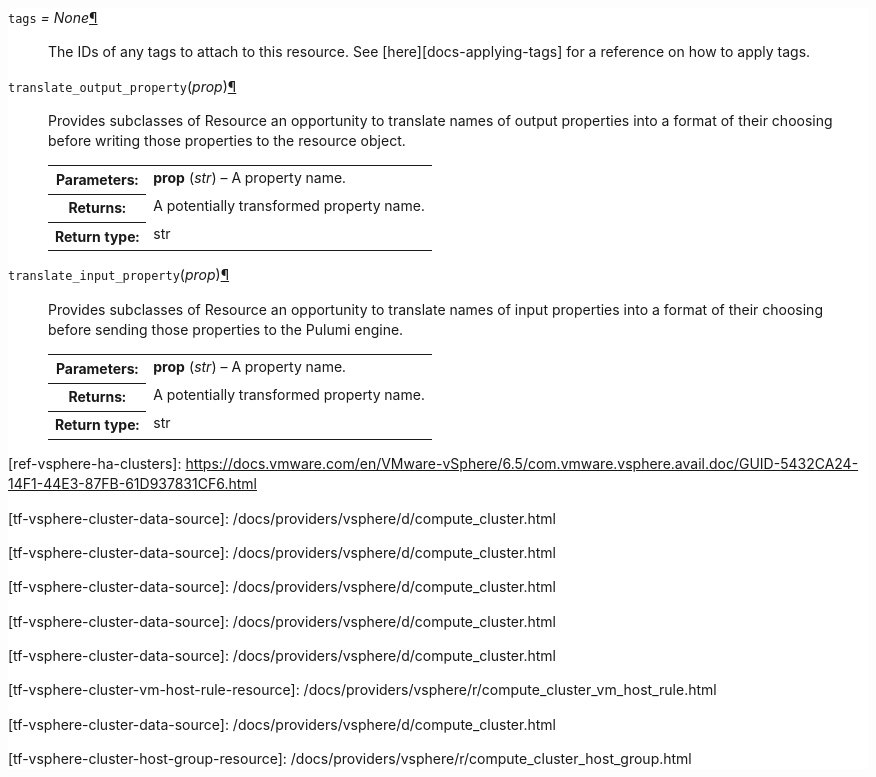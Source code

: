<dl class="attribute">
<dt id="pulumi_vsphere.ComputeCluster.tags">
<code class="descname">tags</code><em class="property"> = None</em><a class="headerlink" href="#pulumi_vsphere.ComputeCluster.tags" title="Permalink to this definition">¶</a></dt>
<dd><p>The IDs of any tags to attach to this resource. See
[here][docs-applying-tags] for a reference on how to apply tags.</p>
</dd></dl>

<dl class="method">
<dt id="pulumi_vsphere.ComputeCluster.translate_output_property">
<code class="descname">translate_output_property</code><span class="sig-paren">(</span><em>prop</em><span class="sig-paren">)</span><a class="headerlink" href="#pulumi_vsphere.ComputeCluster.translate_output_property" title="Permalink to this definition">¶</a></dt>
<dd><p>Provides subclasses of Resource an opportunity to translate names of output properties
into a format of their choosing before writing those properties to the resource object.</p>
<table class="docutils field-list" frame="void" rules="none">
<col class="field-name" />
<col class="field-body" />
<tbody valign="top">
<tr class="field-odd field"><th class="field-name">Parameters:</th><td class="field-body"><strong>prop</strong> (<em>str</em>) – A property name.</td>
</tr>
<tr class="field-even field"><th class="field-name">Returns:</th><td class="field-body">A potentially transformed property name.</td>
</tr>
<tr class="field-odd field"><th class="field-name">Return type:</th><td class="field-body">str</td>
</tr>
</tbody>
</table>
</dd></dl>

<dl class="method">
<dt id="pulumi_vsphere.ComputeCluster.translate_input_property">
<code class="descname">translate_input_property</code><span class="sig-paren">(</span><em>prop</em><span class="sig-paren">)</span><a class="headerlink" href="#pulumi_vsphere.ComputeCluster.translate_input_property" title="Permalink to this definition">¶</a></dt>
<dd><p>Provides subclasses of Resource an opportunity to translate names of input properties into
a format of their choosing before sending those properties to the Pulumi engine.</p>
<table class="docutils field-list" frame="void" rules="none">
<col class="field-name" />
<col class="field-body" />
<tbody valign="top">
<tr class="field-odd field"><th class="field-name">Parameters:</th><td class="field-body"><strong>prop</strong> (<em>str</em>) – A property name.</td>
</tr>
<tr class="field-even field"><th class="field-name">Returns:</th><td class="field-body">A potentially transformed property name.</td>
</tr>
<tr class="field-odd field"><th class="field-name">Return type:</th><td class="field-body">str</td>
</tr>
</tbody>
</table>
</dd></dl>


[ref-vsphere-ha-clusters]: <a class="reference external" href="https://docs.vmware.com/en/VMware-vSphere/6.5/com.vmware.vsphere.avail.doc/GUID-5432CA24-14F1-44E3-87FB-61D937831CF6.html">https://docs.vmware.com/en/VMware-vSphere/6.5/com.vmware.vsphere.avail.doc/GUID-5432CA24-14F1-44E3-87FB-61D937831CF6.html</a></p>
[tf-vsphere-cluster-data-source]: /docs/providers/vsphere/d/compute_cluster.html</p>
[tf-vsphere-cluster-data-source]: /docs/providers/vsphere/d/compute_cluster.html</p>
[tf-vsphere-cluster-data-source]: /docs/providers/vsphere/d/compute_cluster.html</p>
[tf-vsphere-cluster-data-source]: /docs/providers/vsphere/d/compute_cluster.html</p>
[tf-vsphere-cluster-data-source]: /docs/providers/vsphere/d/compute_cluster.html</p>
[tf-vsphere-cluster-vm-host-rule-resource]: /docs/providers/vsphere/r/compute_cluster_vm_host_rule.html</p>
[tf-vsphere-cluster-data-source]: /docs/providers/vsphere/d/compute_cluster.html</p>
[tf-vsphere-cluster-host-group-resource]: /docs/providers/vsphere/r/compute_cluster_host_group.html</p>
